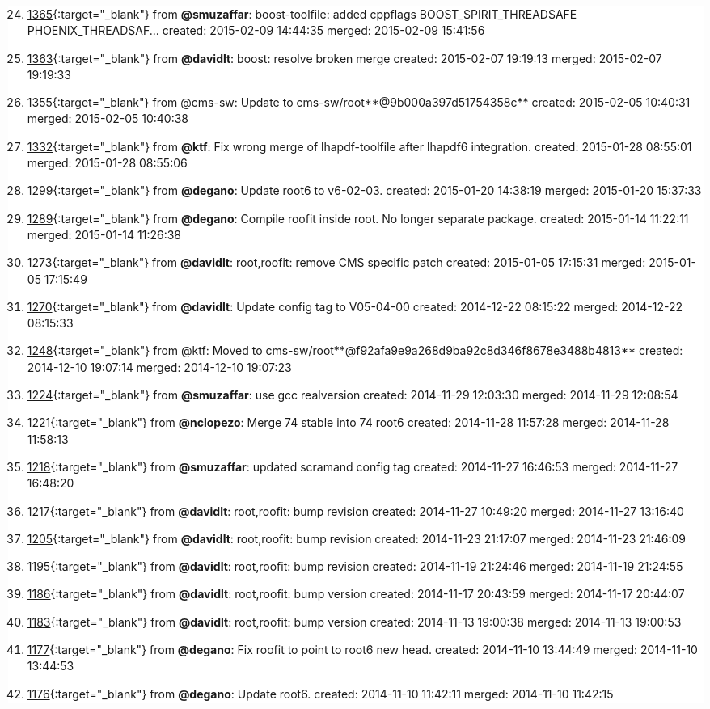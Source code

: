 24. [1365](http://github.com/cms-sw/cmsdist/pull/1365){:target="_blank"}  from **@smuzaffar**: boost-toolfile: added cppflags BOOST_SPIRIT_THREADSAFE PHOENIX_THREADSAF... created: 2015-02-09 14:44:35 merged: 2015-02-09 15:41:56

25. [1363](http://github.com/cms-sw/cmsdist/pull/1363){:target="_blank"}  from **@davidlt**: boost: resolve broken merge created: 2015-02-07 19:19:13 merged: 2015-02-07 19:19:33

26. [1355](http://github.com/cms-sw/cmsdist/pull/1355){:target="_blank"}  from @cms-sw: Update to cms-sw/root**@9b000a397d51754358c** created: 2015-02-05 10:40:31 merged: 2015-02-05 10:40:38

27. [1332](http://github.com/cms-sw/cmsdist/pull/1332){:target="_blank"}  from **@ktf**: Fix wrong merge of lhapdf-toolfile after lhapdf6 integration. created: 2015-01-28 08:55:01 merged: 2015-01-28 08:55:06

28. [1299](http://github.com/cms-sw/cmsdist/pull/1299){:target="_blank"}  from **@degano**: Update root6 to v6-02-03. created: 2015-01-20 14:38:19 merged: 2015-01-20 15:37:33

29. [1289](http://github.com/cms-sw/cmsdist/pull/1289){:target="_blank"}  from **@degano**: Compile roofit inside root. No longer separate package. created: 2015-01-14 11:22:11 merged: 2015-01-14 11:26:38

30. [1273](http://github.com/cms-sw/cmsdist/pull/1273){:target="_blank"}  from **@davidlt**: root,roofit: remove CMS specific patch created: 2015-01-05 17:15:31 merged: 2015-01-05 17:15:49

31. [1270](http://github.com/cms-sw/cmsdist/pull/1270){:target="_blank"}  from **@davidlt**: Update config tag to V05-04-00 created: 2014-12-22 08:15:22 merged: 2014-12-22 08:15:33

32. [1248](http://github.com/cms-sw/cmsdist/pull/1248){:target="_blank"}  from @ktf: Moved to cms-sw/root**@f92afa9e9a268d9ba92c8d346f8678e3488b4813** created: 2014-12-10 19:07:14 merged: 2014-12-10 19:07:23

33. [1224](http://github.com/cms-sw/cmsdist/pull/1224){:target="_blank"}  from **@smuzaffar**: use gcc realversion created: 2014-11-29 12:03:30 merged: 2014-11-29 12:08:54

34. [1221](http://github.com/cms-sw/cmsdist/pull/1221){:target="_blank"}  from **@nclopezo**: Merge 74 stable into 74 root6 created: 2014-11-28 11:57:28 merged: 2014-11-28 11:58:13

35. [1218](http://github.com/cms-sw/cmsdist/pull/1218){:target="_blank"}  from **@smuzaffar**: updated scramand config tag created: 2014-11-27 16:46:53 merged: 2014-11-27 16:48:20

36. [1217](http://github.com/cms-sw/cmsdist/pull/1217){:target="_blank"}  from **@davidlt**: root,roofit: bump revision created: 2014-11-27 10:49:20 merged: 2014-11-27 13:16:40

37. [1205](http://github.com/cms-sw/cmsdist/pull/1205){:target="_blank"}  from **@davidlt**: root,roofit: bump revision created: 2014-11-23 21:17:07 merged: 2014-11-23 21:46:09

38. [1195](http://github.com/cms-sw/cmsdist/pull/1195){:target="_blank"}  from **@davidlt**: root,roofit: bump revision created: 2014-11-19 21:24:46 merged: 2014-11-19 21:24:55

39. [1186](http://github.com/cms-sw/cmsdist/pull/1186){:target="_blank"}  from **@davidlt**: root,roofit: bump version created: 2014-11-17 20:43:59 merged: 2014-11-17 20:44:07

40. [1183](http://github.com/cms-sw/cmsdist/pull/1183){:target="_blank"}  from **@davidlt**: root,roofit: bump version created: 2014-11-13 19:00:38 merged: 2014-11-13 19:00:53

41. [1177](http://github.com/cms-sw/cmsdist/pull/1177){:target="_blank"}  from **@degano**: Fix roofit to point to root6 new head. created: 2014-11-10 13:44:49 merged: 2014-11-10 13:44:53

42. [1176](http://github.com/cms-sw/cmsdist/pull/1176){:target="_blank"}  from **@degano**: Update root6. created: 2014-11-10 11:42:11 merged: 2014-11-10 11:42:15
